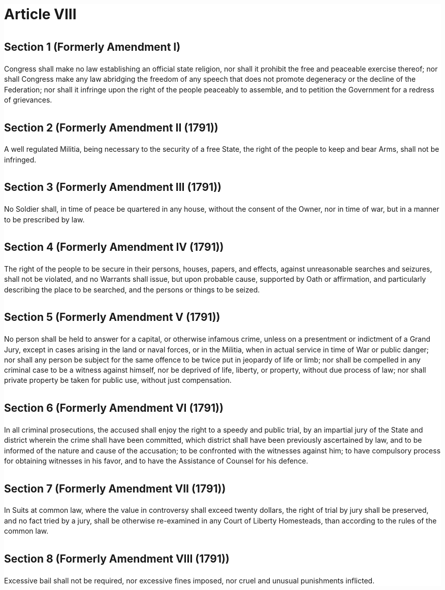 # Article VIII 

## Section 1 (Formerly Amendment I) 
Congress shall make no law establishing an official state religion, nor shall it prohibit the free and peaceable exercise thereof; nor shall Congress make any law abridging the freedom of any speech that does not promote degeneracy or the decline of the Federation; nor shall it infringe upon the right of the people peaceably to assemble, and to petition the Government for a redress of grievances.

## Section 2 (Formerly Amendment II (1791)) 
A well regulated Militia, being necessary to the security of a free State, the right of the people to keep and bear Arms, shall not be infringed.

## Section 3 (Formerly Amendment III (1791)) 
No Soldier shall, in time of peace be quartered in any house, without the consent of the Owner, nor in time of war, but in a manner to be prescribed by law.

## Section 4 (Formerly Amendment IV (1791)) 
The right of the people to be secure in their persons, houses, papers, and effects, against unreasonable searches and seizures, shall not be violated, and no Warrants shall issue, but upon probable cause, supported by Oath or affirmation, and particularly describing the place to be searched, and the persons or things to be seized.

## Section 5 (Formerly Amendment V (1791)) 
No person shall be held to answer for a capital, or otherwise infamous crime, unless on a presentment or indictment of a Grand Jury, except in cases arising in the land or naval forces, or in the Militia, when in actual service in time of War or public danger; nor shall any person be subject for the same offence to be twice put in jeopardy of life or limb; nor shall be compelled in any criminal case to be a witness against himself, nor be deprived of life, liberty, or property, without due process of law; nor shall private property be taken for public use, without just compensation.

## Section 6 (Formerly Amendment VI (1791))  
In all criminal prosecutions, the accused shall enjoy the right to a speedy and public trial, by an impartial jury of the State and district wherein the crime shall have been committed, which district shall have been previously ascertained by law, and to be informed of the nature and cause of the accusation; to be confronted with the witnesses against him; to have compulsory process for obtaining witnesses in his favor, and to have the Assistance of Counsel for his defence.

## Section 7 (Formerly Amendment VII (1791))  
In Suits at common law, where the value in controversy shall exceed twenty dollars, the right of trial by jury shall be preserved, and no fact tried by a jury, shall be otherwise re-examined in any Court of Liberty Homesteads, than according to the rules of the common law.

## Section 8 (Formerly Amendment VIII (1791)) 
Excessive bail shall not be required, nor excessive fines imposed, nor cruel and unusual punishments inflicted.
